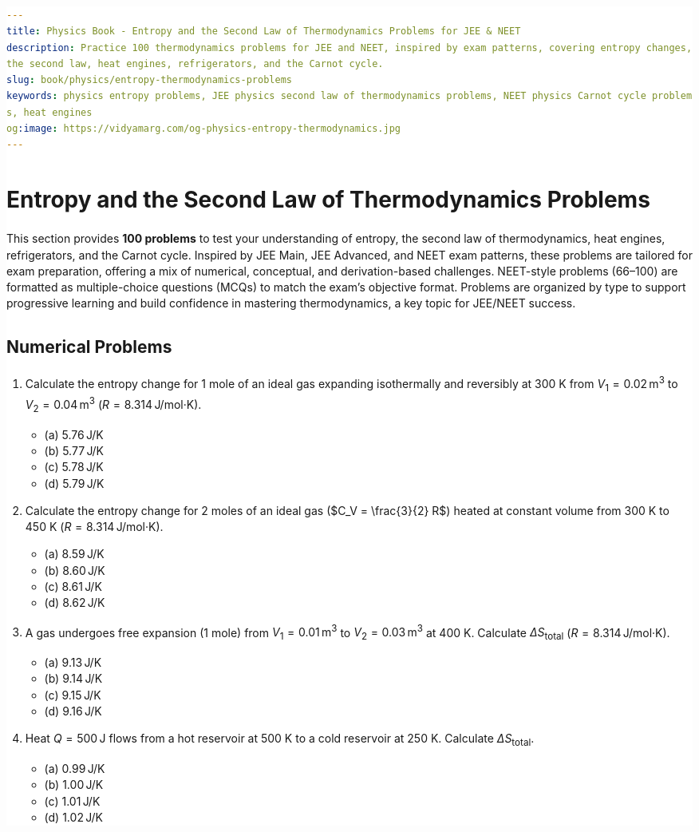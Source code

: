 ```yaml
---
title: Physics Book - Entropy and the Second Law of Thermodynamics Problems for JEE & NEET
description: Practice 100 thermodynamics problems for JEE and NEET, inspired by exam patterns, covering entropy changes, the second law, heat engines, refrigerators, and the Carnot cycle.
slug: book/physics/entropy-thermodynamics-problems
keywords: physics entropy problems, JEE physics second law of thermodynamics problems, NEET physics Carnot cycle problems, heat engines
og:image: https://vidyamarg.com/og-physics-entropy-thermodynamics.jpg
---
```


# Entropy and the Second Law of Thermodynamics Problems

This section provides **100 problems** to test your understanding of entropy, the second law of thermodynamics, heat engines, refrigerators, and the Carnot cycle. Inspired by JEE Main, JEE Advanced, and NEET exam patterns, these problems are tailored for exam preparation, offering a mix of numerical, conceptual, and derivation-based challenges. NEET-style problems (66–100) are formatted as multiple-choice questions (MCQs) to match the exam’s objective format. Problems are organized by type to support progressive learning and build confidence in mastering thermodynamics, a key topic for JEE/NEET success.

## Numerical Problems

1. Calculate the entropy change for 1 mole of an ideal gas expanding isothermally and reversibly at 300 K from $V_1 = 0.02 \, \text{m}^3$ to $V_2 = 0.04 \, \text{m}^3$ ($R = 8.314 \, \text{J/mol·K}$).  
   - (a) $5.76 \, \text{J/K}$  
   - (b) $5.77 \, \text{J/K}$  
   - (c) $5.78 \, \text{J/K}$  
   - (d) $5.79 \, \text{J/K}$

2. Calculate the entropy change for 2 moles of an ideal gas ($C_V = \frac{3}{2} R$) heated at constant volume from 300 K to 450 K ($R = 8.314 \, \text{J/mol·K}$).  
   - (a) $8.59 \, \text{J/K}$  
   - (b) $8.60 \, \text{J/K}$  
   - (c) $8.61 \, \text{J/K}$  
   - (d) $8.62 \, \text{J/K}$

3. A gas undergoes free expansion (1 mole) from $V_1 = 0.01 \, \text{m}^3$ to $V_2 = 0.03 \, \text{m}^3$ at 400 K. Calculate $\Delta S_{\text{total}}$ ($R = 8.314 \, \text{J/mol·K}$).  
   - (a) $9.13 \, \text{J/K}$  
   - (b) $9.14 \, \text{J/K}$  
   - (c) $9.15 \, \text{J/K}$  
   - (d) $9.16 \, \text{J/K}$

4. Heat $Q = 500 \, \text{J}$ flows from a hot reservoir at 500 K to a cold reservoir at 250 K. Calculate $\Delta S_{\text{total}}$.  
   - (a) $0.99 \, \text{J/K}$  
   - (b) $1.00 \, \text{J/K}$  
   - (c) $1.01 \, \text{J/K}$  
   - (d) $1.02 \, \text{J/K}$
